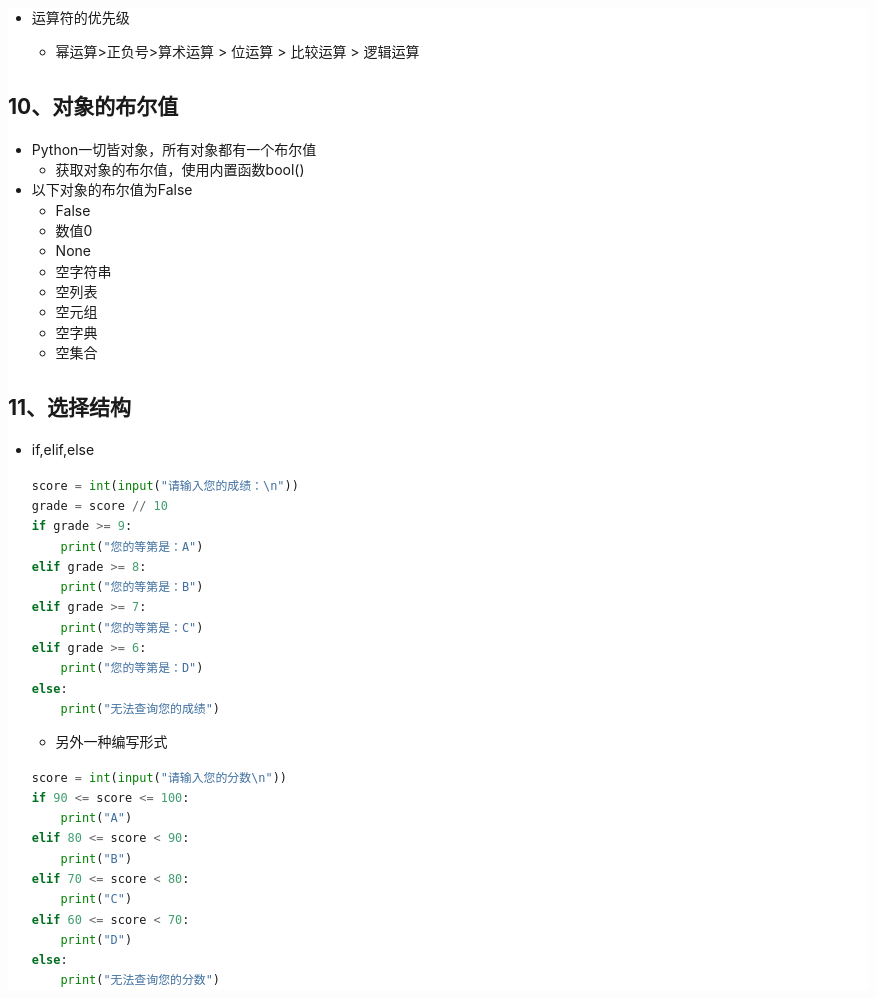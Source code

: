* 运算符的优先级
  
  * 幂运算>正负号>算术运算 > 位运算 > 比较运算 > 逻辑运算



## 10、对象的布尔值

* Python一切皆对象，所有对象都有一个布尔值
  * 获取对象的布尔值，使用内置函数bool()
* 以下对象的布尔值为False
  * False
  * 数值0
  * None
  * 空字符串
  * 空列表
  * 空元组
  * 空字典
  * 空集合



## 11、选择结构

* if,elif,else

  ```python
  score = int(input("请输入您的成绩：\n"))
  grade = score // 10
  if grade >= 9:
      print("您的等第是：A")
  elif grade >= 8:
      print("您的等第是：B")
  elif grade >= 7:
      print("您的等第是：C")
  elif grade >= 6:
      print("您的等第是：D")
  else:
      print("无法查询您的成绩")
  ```
  * 另外一种编写形式

  ```python
  score = int(input("请输入您的分数\n"))
  if 90 <= score <= 100:
      print("A")
  elif 80 <= score < 90:
      print("B")
  elif 70 <= score < 80:
      print("C")
  elif 60 <= score < 70:
      print("D")
  else:
      print("无法查询您的分数")
  ```

